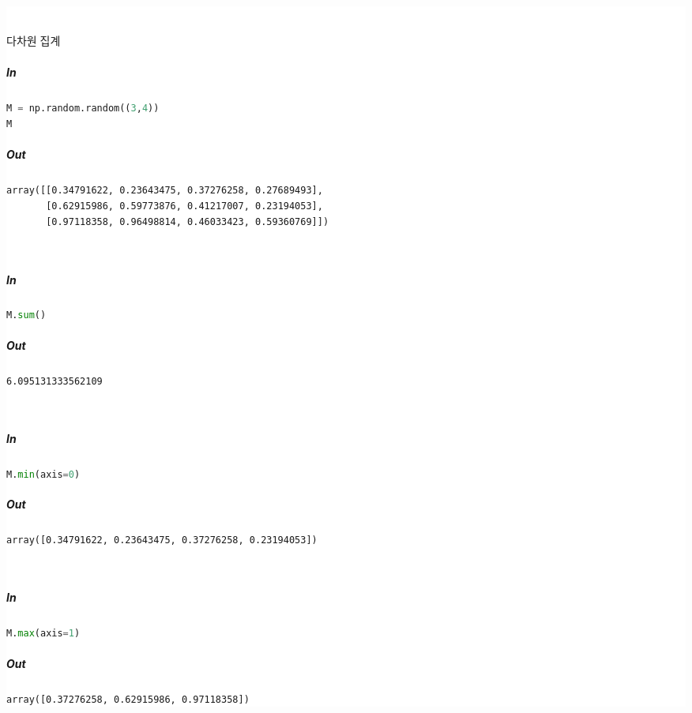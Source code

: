<br>

다차원 집계

##### In
```python
M = np.random.random((3,4))
M
```
##### Out
    array([[0.34791622, 0.23643475, 0.37276258, 0.27689493],
           [0.62915986, 0.59773876, 0.41217007, 0.23194053],
           [0.97118358, 0.96498814, 0.46033423, 0.59360769]])

<br>

##### In
```python
M.sum()
```
##### Out
    6.095131333562109

<br>

##### In
```python
M.min(axis=0)
```
##### Out
    array([0.34791622, 0.23643475, 0.37276258, 0.23194053])

<br>

##### In
```python
M.max(axis=1)
```
##### Out
    array([0.37276258, 0.62915986, 0.97118358])


